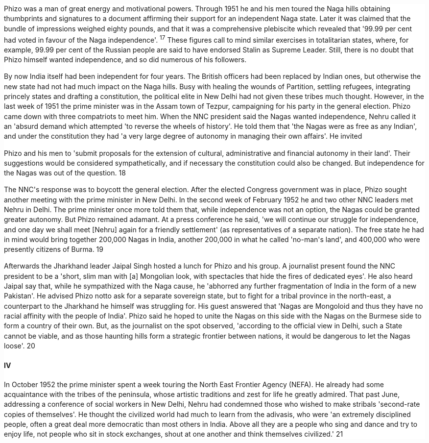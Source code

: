 Phizo was a man of great energy and motivational powers. Through 1951 he and his men toured the Naga hills obtaining thumbprints and signatures to a document affirming their support for an independent Naga state. Later it was claimed that the bundle of impressions weighed eighty pounds, and that it was a comprehensive plebiscite which revealed that '99.99 per cent had voted in favour of the Naga independence'. <sup>17</sup> These figures call to mind similar exercises in totalitarian states, where, for example, 99.99 per cent of the Russian people are said to have endorsed Stalin as Supreme Leader. Still, there is no doubt that Phizo himself wanted independence, and so did numerous of his followers.

By now India itself had been independent for four years. The British officers had been replaced by Indian ones, but otherwise the new state had not had much impact on the Naga hills. Busy with healing the wounds of Partition, settling refugees, integrating princely states and drafting a constitution, the political elite in New Delhi had not given these tribes much thought. However, in the last week of 1951 the prime minister was in the Assam town of Tezpur, campaigning for his party in the general election. Phizo came down with three compatriots to meet him. When the NNC president said the Nagas wanted independence, Nehru called it an 'absurd demand which attempted 'to reverse the wheels of history'. He told them that 'the Nagas were as free as any Indian', and under the constitution they had 'a very large degree of autonomy in managing their own affairs'. He invited

Phizo and his men to 'submit proposals for the extension of cultural, administrative and financial autonomy in their land'. Their suggestions would be considered sympathetically, and if necessary the constitution could also be changed. But independence for the Nagas was out of the question. 18

The NNC's response was to boycott the general election. After the elected Congress government was in place, Phizo sought another meeting with the prime minister in New Delhi. In the second week of February 1952 he and two other NNC leaders met Nehru in Delhi. The prime minister once more told them that, while independence was not an option, the Nagas could be granted greater autonomy. But Phizo remained adamant. At a press conference he said, 'we will continue our struggle for independence, and one day we shall meet [Nehru] again for a friendly settlement' (as representatives of a separate nation). The free state he had in mind would bring together 200,000 Nagas in India, another 200,000 in what he called 'no-man's land', and 400,000 who were presently citizens of Burma. 19

Afterwards the Jharkhand leader Jaipal Singh hosted a lunch for Phizo and his group. A journalist present found the NNC president to be a 'short, slim man with [a] Mongolian look, with spectacles that hide the fires of dedicated eyes'. He also heard Jaipal say that, while he sympathized with the Naga cause, he 'abhorred any further fragmentation of India in the form of a new Pakistan'. He advised Phizo notto ask for a separate sovereign state, but to fight for a tribal province in the north-east, a counterpart to the Jharkhand he himself was struggling for. His guest answered that 'Nagas are Mongoloid and thus they have no racial affinity with the people of India'. Phizo said he hoped to unite the Nagas on this side with the Nagas on the Burmese side to form a country of their own. But, as the journalist on the spot observed, 'according to the official view in Delhi, such a State cannot be viable, and as those haunting hills form a strategic frontier between nations, it would be dangerous to let the Nagas loose'. 20

#### **IV**

In October 1952 the prime minister spent a week touring the North East Frontier Agency (NEFA). He already had some acquaintance with the tribes of the peninsula, whose artistic traditions and zest for life he greatly admired. That past June, addressing a conference of social workers in New Delhi, Nehru had condemned those who wished to make stribals 'second-rate copies of themselves'. He thought the civilized world had much to learn from the adivasis, who were 'an extremely disciplined people, often a great deal more democratic than most others in India. Above all they are a people who sing and dance and try to enjoy life, not people who sit in stock exchanges, shout at one another and think themselves civilized.' 21
